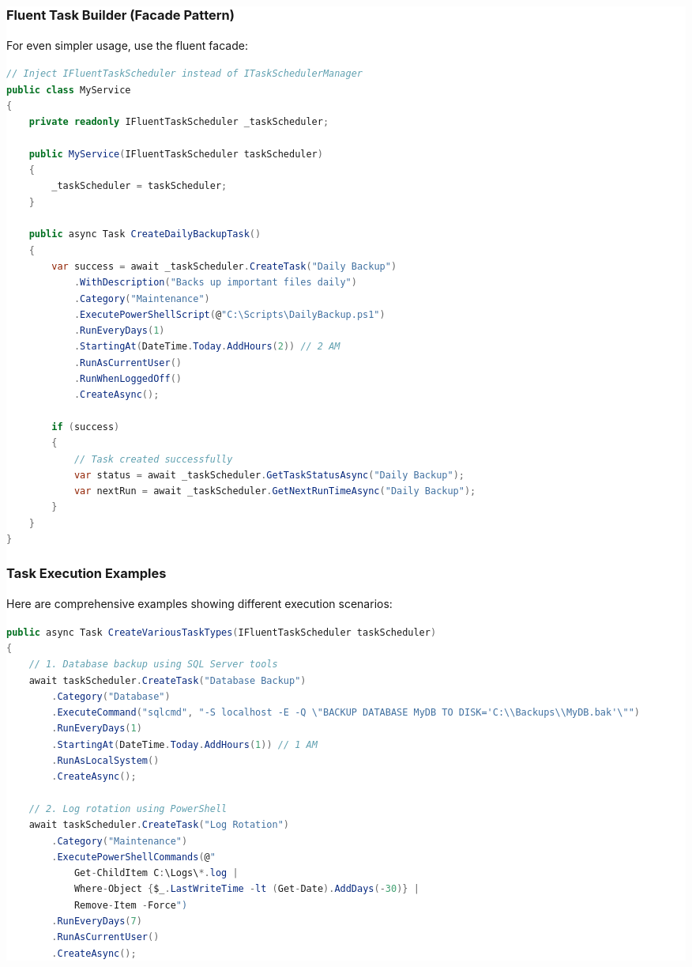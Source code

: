 ### Fluent Task Builder (Facade Pattern)

For even simpler usage, use the fluent facade:

```csharp
// Inject IFluentTaskScheduler instead of ITaskSchedulerManager
public class MyService
{
    private readonly IFluentTaskScheduler _taskScheduler;

    public MyService(IFluentTaskScheduler taskScheduler)
    {
        _taskScheduler = taskScheduler;
    }

    public async Task CreateDailyBackupTask()
    {
        var success = await _taskScheduler.CreateTask("Daily Backup")
            .WithDescription("Backs up important files daily")
            .Category("Maintenance")
            .ExecutePowerShellScript(@"C:\Scripts\DailyBackup.ps1")
            .RunEveryDays(1)
            .StartingAt(DateTime.Today.AddHours(2)) // 2 AM
            .RunAsCurrentUser()
            .RunWhenLoggedOff()
            .CreateAsync();

        if (success)
        {
            // Task created successfully
            var status = await _taskScheduler.GetTaskStatusAsync("Daily Backup");
            var nextRun = await _taskScheduler.GetNextRunTimeAsync("Daily Backup");
        }
    }
}
```

### Task Execution Examples

Here are comprehensive examples showing different execution scenarios:

```csharp
public async Task CreateVariousTaskTypes(IFluentTaskScheduler taskScheduler)
{
    // 1. Database backup using SQL Server tools
    await taskScheduler.CreateTask("Database Backup")
        .Category("Database")
        .ExecuteCommand("sqlcmd", "-S localhost -E -Q \"BACKUP DATABASE MyDB TO DISK='C:\\Backups\\MyDB.bak'\"")
        .RunEveryDays(1)
        .StartingAt(DateTime.Today.AddHours(1)) // 1 AM
        .RunAsLocalSystem()
        .CreateAsync();

    // 2. Log rotation using PowerShell
    await taskScheduler.CreateTask("Log Rotation")
        .Category("Maintenance")
        .ExecutePowerShellCommands(@"
            Get-ChildItem C:\Logs\*.log | 
            Where-Object {$_.LastWriteTime -lt (Get-Date).AddDays(-30)} | 
            Remove-Item -Force")
        .RunEveryDays(7)
        .RunAsCurrentUser()
        .CreateAsync();

```